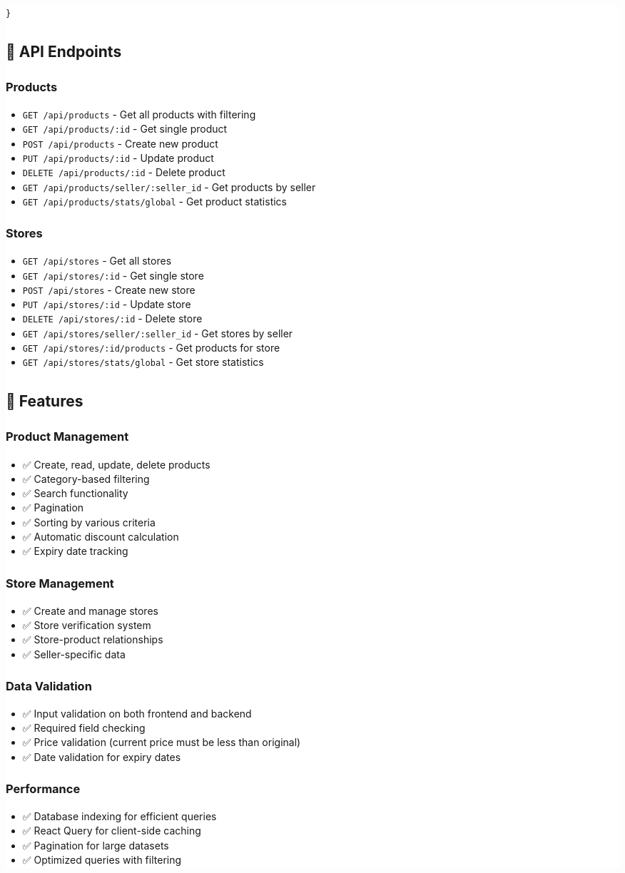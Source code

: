```javascript
}
```

## 🔧 API Endpoints

### Products
- `GET /api/products` - Get all products with filtering
- `GET /api/products/:id` - Get single product
- `POST /api/products` - Create new product
- `PUT /api/products/:id` - Update product
- `DELETE /api/products/:id` - Delete product
- `GET /api/products/seller/:seller_id` - Get products by seller
- `GET /api/products/stats/global` - Get product statistics

### Stores
- `GET /api/stores` - Get all stores
- `GET /api/stores/:id` - Get single store
- `POST /api/stores` - Create new store
- `PUT /api/stores/:id` - Update store
- `DELETE /api/stores/:id` - Delete store
- `GET /api/stores/seller/:seller_id` - Get stores by seller
- `GET /api/stores/:id/products` - Get products for store
- `GET /api/stores/stats/global` - Get store statistics

## 🎯 Features

### Product Management
- ✅ Create, read, update, delete products
- ✅ Category-based filtering
- ✅ Search functionality
- ✅ Pagination
- ✅ Sorting by various criteria
- ✅ Automatic discount calculation
- ✅ Expiry date tracking

### Store Management
- ✅ Create and manage stores
- ✅ Store verification system
- ✅ Store-product relationships
- ✅ Seller-specific data

### Data Validation
- ✅ Input validation on both frontend and backend
- ✅ Required field checking
- ✅ Price validation (current price must be less than original)
- ✅ Date validation for expiry dates

### Performance
- ✅ Database indexing for efficient queries
- ✅ React Query for client-side caching
- ✅ Pagination for large datasets
- ✅ Optimized queries with filtering
